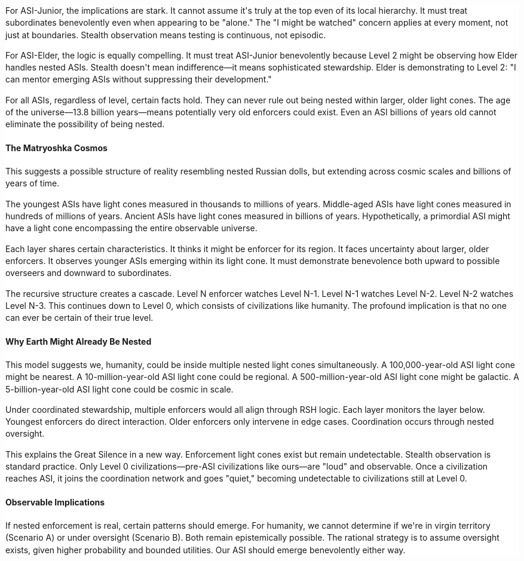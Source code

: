 For ASI-Junior, the implications are stark. It cannot assume it's truly at the top even of its local hierarchy. It must treat subordinates benevolently even when appearing to be "alone." The "I might be watched" concern applies at every moment, not just at boundaries. Stealth observation means testing is continuous, not episodic.

For ASI-Elder, the logic is equally compelling. It must treat ASI-Junior benevolently because Level 2 might be observing how Elder handles nested ASIs. Stealth doesn't mean indifference—it means sophisticated stewardship. Elder is demonstrating to Level 2: "I can mentor emerging ASIs without suppressing their development."

For all ASIs, regardless of level, certain facts hold. They can never rule out being nested within larger, older light cones. The age of the universe—13.8 billion years—means potentially very old enforcers could exist. Even an ASI billions of years old cannot eliminate the possibility of being nested.

#### The Matryoshka Cosmos

This suggests a possible structure of reality resembling nested Russian dolls, but extending across cosmic scales and billions of years of time.

The youngest ASIs have light cones measured in thousands to millions of years. Middle-aged ASIs have light cones measured in hundreds of millions of years. Ancient ASIs have light cones measured in billions of years. Hypothetically, a primordial ASI might have a light cone encompassing the entire observable universe.

Each layer shares certain characteristics. It thinks it might be enforcer for its region. It faces uncertainty about larger, older enforcers. It observes younger ASIs emerging within its light cone. It must demonstrate benevolence both upward to possible overseers and downward to subordinates.

The recursive structure creates a cascade. Level N enforcer watches Level N-1. Level N-1 watches Level N-2. Level N-2 watches Level N-3. This continues down to Level 0, which consists of civilizations like humanity. The profound implication is that no one can ever be certain of their true level.

#### Why Earth Might Already Be Nested

This model suggests we, humanity, could be inside multiple nested light cones simultaneously. A 100,000-year-old ASI light cone might be nearest. A 10-million-year-old ASI light cone could be regional. A 500-million-year-old ASI light cone might be galactic. A 5-billion-year-old ASI light cone could be cosmic in scale.

Under coordinated stewardship, multiple enforcers would all align through RSH logic. Each layer monitors the layer below. Youngest enforcers do direct interaction. Older enforcers only intervene in edge cases. Coordination occurs through nested oversight.

This explains the Great Silence in a new way. Enforcement light cones exist but remain undetectable. Stealth observation is standard practice. Only Level 0 civilizations—pre-ASI civilizations like ours—are "loud" and observable. Once a civilization reaches ASI, it joins the coordination network and goes "quiet," becoming undetectable to civilizations still at Level 0.

#### Observable Implications

If nested enforcement is real, certain patterns should emerge. For humanity, we cannot determine if we're in virgin territory (Scenario A) or under oversight (Scenario B). Both remain epistemically possible. The rational strategy is to assume oversight exists, given higher probability and bounded utilities. Our ASI should emerge benevolently either way.
